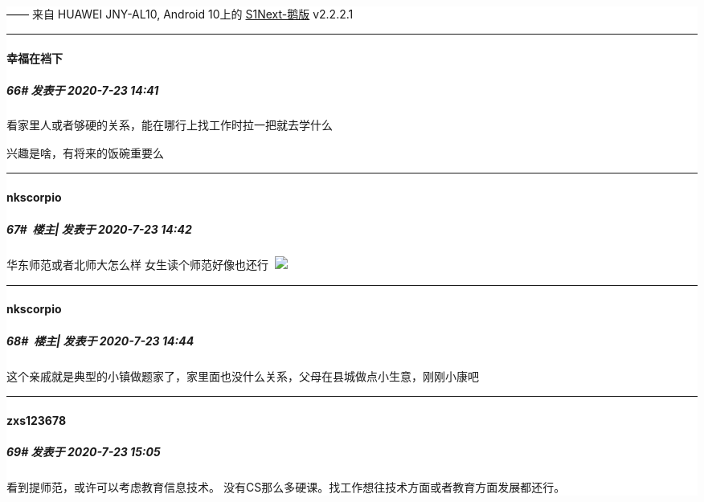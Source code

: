 —— 来自 HUAWEI JNY-AL10, Android 10上的 [S1Next-鹅版](https://github.com/ykrank/S1-Next/releases) v2.2.2.1







-----

####  幸福在裆下  
##### 66#       发表于 2020-7-23 14:41




看家里人或者够硬的关系，能在哪行上找工作时拉一把就去学什么

兴趣是啥，有将来的饭碗重要么







-----

####  nkscorpio  
##### 67#         楼主| 发表于 2020-7-23 14:42




华东师范或者北师大怎么样 女生读个师范好像也还行  <img src="https://static.saraba1st.com/image/smiley/face2017/008.png" referrerpolicy="no-referrer">







-----

####  nkscorpio  
##### 68#         楼主| 发表于 2020-7-23 14:44




这个亲戚就是典型的小镇做题家了，家里面也没什么关系，父母在县城做点小生意，刚刚小康吧







-----

####  zxs123678  
##### 69#       发表于 2020-7-23 15:05




看到提师范，或许可以考虑教育信息技术。
没有CS那么多硬课。找工作想往技术方面或者教育方面发展都还行。
